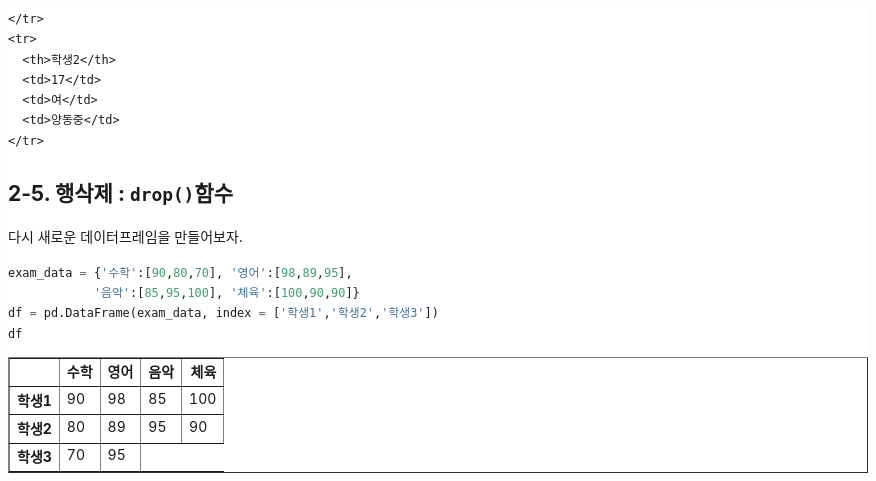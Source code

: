     </tr>
    <tr>
      <th>학생2</th>
      <td>17</td>
      <td>여</td>
      <td>양동중</td>
    </tr>
  </tbody>
</table>
</div>

  
## 2-5. 행삭제 : `drop()`함수  

다시 새로운 데이터프레임을 만들어보자.  

```python
exam_data = {'수학':[90,80,70], '영어':[98,89,95],
            '음악':[85,95,100], '체육':[100,90,90]}
df = pd.DataFrame(exam_data, index = ['학생1','학생2','학생3'])
df
```

<div>
<style scoped>
    .dataframe tbody tr th:only-of-type {
        vertical-align: middle;
    }

    .dataframe tbody tr th {
        vertical-align: top;
    }

    .dataframe thead th {
        text-align: right;
    }
</style>
<table border="1" class="dataframe">
  <thead>
    <tr style="text-align: right;">
      <th></th>
      <th>수학</th>
      <th>영어</th>
      <th>음악</th>
      <th>체육</th>
    </tr>
  </thead>
  <tbody>
    <tr>
      <th>학생1</th>
      <td>90</td>
      <td>98</td>
      <td>85</td>
      <td>100</td>
    </tr>
    <tr>
      <th>학생2</th>
      <td>80</td>
      <td>89</td>
      <td>95</td>
      <td>90</td>
    </tr>
    <tr>
      <th>학생3</th>
      <td>70</td>
      <td>95</td>